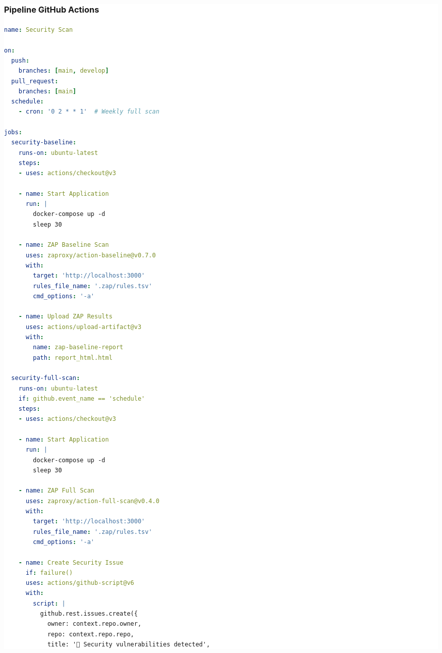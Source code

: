 ### Pipeline GitHub Actions
```yaml
name: Security Scan

on:
  push:
    branches: [main, develop]
  pull_request:
    branches: [main]
  schedule:
    - cron: '0 2 * * 1'  # Weekly full scan

jobs:
  security-baseline:
    runs-on: ubuntu-latest
    steps:
    - uses: actions/checkout@v3
    
    - name: Start Application
      run: |
        docker-compose up -d
        sleep 30
    
    - name: ZAP Baseline Scan
      uses: zaproxy/action-baseline@v0.7.0
      with:
        target: 'http://localhost:3000'
        rules_file_name: '.zap/rules.tsv'
        cmd_options: '-a'
    
    - name: Upload ZAP Results
      uses: actions/upload-artifact@v3
      with:
        name: zap-baseline-report
        path: report_html.html

  security-full-scan:
    runs-on: ubuntu-latest
    if: github.event_name == 'schedule'
    steps:
    - uses: actions/checkout@v3
    
    - name: Start Application
      run: |
        docker-compose up -d
        sleep 30
    
    - name: ZAP Full Scan
      uses: zaproxy/action-full-scan@v0.4.0
      with:
        target: 'http://localhost:3000'
        rules_file_name: '.zap/rules.tsv'
        cmd_options: '-a'
    
    - name: Create Security Issue
      if: failure()
      uses: actions/github-script@v6
      with:
        script: |
          github.rest.issues.create({
            owner: context.repo.owner,
            repo: context.repo.repo,
            title: '🚨 Security vulnerabilities detected',
```